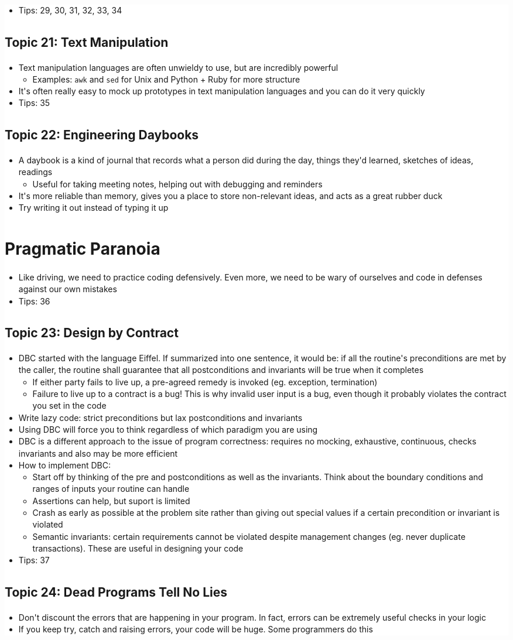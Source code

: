 * Tips: 29, 30, 31, 32, 33, 34

## Topic 21: Text Manipulation

* Text manipulation languages are often unwieldy to use, but are incredibly powerful
  * Examples: `awk` and `sed` for Unix and Python + Ruby for more structure
* It's often really easy to mock up prototypes in text manipulation languages and you can do it very quickly
* Tips: 35

## Topic 22: Engineering Daybooks

* A daybook is a kind of journal that records what a person did during the day, things they'd learned, sketches of ideas, readings
  * Useful for taking meeting notes, helping out with debugging and reminders
* It's more reliable than memory, gives you a place to store non-relevant ideas, and acts as a great rubber duck
* Try writing it out instead of typing it up

# Pragmatic Paranoia

* Like driving, we need to practice coding defensively. Even more, we need to be wary of ourselves and code in defenses against our own mistakes
* Tips: 36

## Topic 23: Design by Contract

* DBC started with the language Eiffel. If summarized into one sentence, it would be: if all the routine's preconditions are met by the caller, the routine shall guarantee that all postconditions and invariants will be true when it completes
  * If either party fails to live up, a pre-agreed remedy is invoked (eg. exception, termination)
  * Failure to live up to a contract is a bug! This is why invalid user input is a bug, even though it probably violates the contract you set in the code
* Write lazy code: strict preconditions but lax postconditions and invariants
* Using DBC will force you to think regardless of which paradigm you are using
* DBC is a different approach to the issue of program correctness: requires no mocking, exhaustive, continuous, checks invariants and also may be more efficient
* How to implement DBC:
  * Start off by thinking of the pre and postconditions as well as the invariants. Think about the boundary conditions and ranges of inputs your routine can handle
  * Assertions can help, but suport is limited
  * Crash as early as possible at the problem site rather than giving out special values if a certain precondition or invariant is violated
  * Semantic invariants: certain requirements cannot be violated despite management changes (eg. never duplicate transactions). These are useful in designing your code
* Tips: 37

## Topic 24: Dead Programs Tell No Lies

* Don't discount the errors that are happening in your program. In fact, errors can be extremely useful checks in your logic
* If you keep try, catch and raising errors, your code will be huge. Some programmers do this
